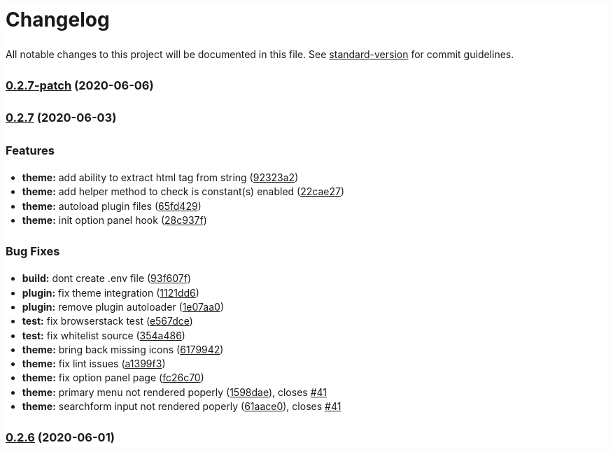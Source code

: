 # Changelog

All notable changes to this project will be documented in this file. See [standard-version](https://github.com/conventional-changelog/standard-version) for commit guidelines.

### [0.2.7-patch](https://github.com/feryardiant/wpdev/compare/v0.2.7...v0.2.7-patch) (2020-06-06)

### [0.2.7](https://github.com/feryardiant/wpdev/compare/v0.2.6...v0.2.7) (2020-06-03)


### Features

* **theme:** add ability to extract html tag from string ([92323a2](https://github.com/feryardiant/wpdev/commit/92323a2b355eb96af4d988b1ebc0658eb1aea772))
* **theme:** add helper method to check is constant(s) enabled ([22cae27](https://github.com/feryardiant/wpdev/commit/22cae2741b04a37b3d0a476319654297784bd383))
* **theme:** autoload plugin files ([65fd429](https://github.com/feryardiant/wpdev/commit/65fd4295b44c5022acd36daf96c07d9cf769abef))
* **theme:** init option panel hook ([28c937f](https://github.com/feryardiant/wpdev/commit/28c937fdab861f923098511f7c023ff9b385d9f3))


### Bug Fixes

* **build:** dont create .env file ([93f607f](https://github.com/feryardiant/wpdev/commit/93f607f02ba6c94d66e0eb351d7dbaff76e2f892))
* **plugin:** fix theme integration ([1121dd6](https://github.com/feryardiant/wpdev/commit/1121dd65a233f2794f543203ed66183d71e44b47))
* **plugin:** remove plugin autoloader ([1e07aa0](https://github.com/feryardiant/wpdev/commit/1e07aa00c20b90732c779e73fdd91373bdcea342))
* **test:** fix browserstack test ([e567dce](https://github.com/feryardiant/wpdev/commit/e567dce10ed11191297c5d2d59343bfd827568ef))
* **test:** fix whitelist source ([354a486](https://github.com/feryardiant/wpdev/commit/354a486575a6ca56a9f203bc90f63f16d5e72a0e))
* **theme:** bring back missing icons ([6179942](https://github.com/feryardiant/wpdev/commit/6179942eb8c8aca1b80bad98658dd847de7bca84))
* **theme:** fix lint issues ([a1399f3](https://github.com/feryardiant/wpdev/commit/a1399f35575e1936f271b7540ad9d021f835f7ba))
* **theme:** fix option panel page ([fc26c70](https://github.com/feryardiant/wpdev/commit/fc26c7000b29e736ca6b62aafa560462e72fb7de))
* **theme:** primary menu not rendered poperly ([1598dae](https://github.com/feryardiant/wpdev/commit/1598dae69f960b06c07fac3d6e9961f454b8bf4b)), closes [#41](https://github.com/feryardiant/wpdev/issues/41)
* **theme:** searchform input not rendered poperly ([61aace0](https://github.com/feryardiant/wpdev/commit/61aace0617d9c561458f581a9e299c13b6e54184)), closes [#41](https://github.com/feryardiant/wpdev/issues/41)

### [0.2.6](https://github.com/feryardiant/wpdev/compare/v0.2.5...v0.2.6) (2020-06-01)
